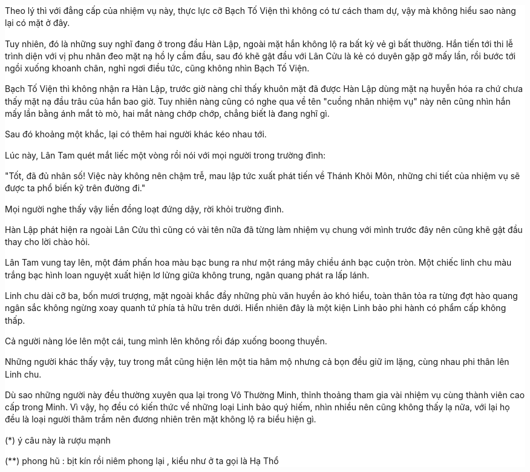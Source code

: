 Theo lý thì với đẳng cấp của nhiệm vụ này, thực lực cỡ Bạch Tố Viện thì không có tư cách tham dự, vậy mà không hiểu sao nàng lại có mặt ở đây.

Tuy nhiên, đó là những suy nghĩ đang ở trong đầu Hàn Lập, ngoài mặt hắn không lộ ra bất kỳ vẻ gì bất thường. Hắn tiến tới thi lễ trình diện với vị phu nhân đeo mặt nạ hồ ly cầm đầu, sau đó khẽ gật đầu với Lân Cửu là kẻ có duyên gặp gỡ mấy lần, rồi bước tới ngồi xuống khoanh chân, nghỉ ngơi điều tức, cũng không nhìn Bạch Tố Viện.

Bạch Tố Viện thì không nhận ra Hàn Lập, trước giờ nàng chỉ thấy khuôn mặt đã được Hàn Lập dùng mặt nạ huyễn hóa ra chứ chưa thấy mặt nạ đầu trâu của hắn bao giờ. Tuy nhiên nàng cũng có nghe qua về tên "cuồng nhân nhiệm vụ" này nên cũng nhìn hắn mấy lần bằng ánh mắt tò mò, hai mắt nàng chớp chớp, chẳng biết là đang nghĩ gì.

Sau đó khoảng một khắc, lại có thêm hai người khác kéo nhau tới.

Lúc này, Lân Tam quét mắt liếc một vòng rồi nói với mọi người trong trường đình:

"Tốt, đã đủ nhân số! Việc này không nên chậm trễ, mau lập tức xuất phát tiến về Thánh Khôi Môn, những chi tiết của nhiệm vụ sẽ được ta phổ biến kỹ trên đường đi."

Mọi người nghe thấy vậy liền đồng loạt đứng dậy, rời khỏi trường đình.

Hàn Lập phát hiện ra ngoài Lân Cửu thì cũng có vài tên nữa đã từng làm nhiệm vụ chung với mình trước đây nên cũng khẽ gật đầu thay cho lời chào hỏi.

Lân Tam vung tay lên, một đám phấn hoa màu bạc bung ra như một ráng mây chiều ánh bạc cuộn tròn. Một chiếc linh chu màu trắng bạc hình loan nguyệt xuất hiện lơ lửng giữa không trung, ngân quang phát ra lấp lánh.

Linh chu dài cỡ ba, bốn mươi trượng, mặt ngoài khắc đầy những phù văn huyền ảo khó hiểu, toàn thân tỏa ra từng đợt hào quang ngân sắc không ngừng xoay quanh tứ phía tả hữu trên dưới. Hiển nhiên đây là một kiện Linh bảo phi hành có phẩm cấp không thấp.

Cả người nàng lóe lên một cái, tung mình lên không rồi đáp xuống boong thuyền.

Những người khác thấy vậy, tuy trong mắt cũng hiện lên một tia hâm mộ nhưng cả bọn đều giữ im lặng, cùng nhau phi thân lên Linh chu.

Dù sao những người này đều thường xuyên qua lại trong Vô Thường Minh, thỉnh thoảng tham gia vài nhiệm vụ cùng thành viên cao cấp trong Minh. Vì vậy, họ đều có kiến thức về những loại Linh bảo quý hiếm, nhìn nhiều nên cũng không thấy lạ nữa, với lại họ đều là loại người thâm trầm nên đương nhiên trên mặt không lộ ra biểu hiện gì.

(*) ý câu này là rượu mạnh

(**) phong hũ : bịt kín rồi niêm phong lại , kiểu như ở ta gọi là Hạ Thổ
